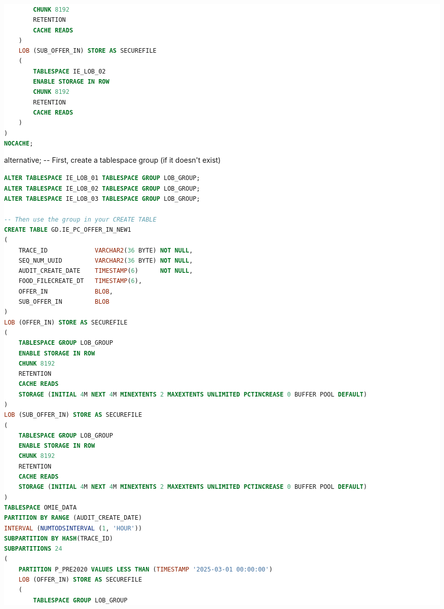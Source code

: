 ```sql
        CHUNK 8192
        RETENTION
        CACHE READS
    )
    LOB (SUB_OFFER_IN) STORE AS SECUREFILE
    (
        TABLESPACE IE_LOB_02
        ENABLE STORAGE IN ROW
        CHUNK 8192
        RETENTION
        CACHE READS
    )
)
NOCACHE;
```

alternative; 
-- First, create a tablespace group (if it doesn't exist)

```sql
ALTER TABLESPACE IE_LOB_01 TABLESPACE GROUP LOB_GROUP;
ALTER TABLESPACE IE_LOB_02 TABLESPACE GROUP LOB_GROUP;
ALTER TABLESPACE IE_LOB_03 TABLESPACE GROUP LOB_GROUP;

-- Then use the group in your CREATE TABLE
CREATE TABLE GD.IE_PC_OFFER_IN_NEW1
(
    TRACE_ID             VARCHAR2(36 BYTE) NOT NULL,
    SEQ_NUM_UUID         VARCHAR2(36 BYTE) NOT NULL,
    AUDIT_CREATE_DATE    TIMESTAMP(6)      NOT NULL,
    FOOD_FILECREATE_DT   TIMESTAMP(6),
    OFFER_IN             BLOB,
    SUB_OFFER_IN         BLOB
)
LOB (OFFER_IN) STORE AS SECUREFILE
(
    TABLESPACE GROUP LOB_GROUP
    ENABLE STORAGE IN ROW
    CHUNK 8192
    RETENTION
    CACHE READS
    STORAGE (INITIAL 4M NEXT 4M MINEXTENTS 2 MAXEXTENTS UNLIMITED PCTINCREASE 0 BUFFER POOL DEFAULT)
)
LOB (SUB_OFFER_IN) STORE AS SECUREFILE
(
    TABLESPACE GROUP LOB_GROUP
    ENABLE STORAGE IN ROW
    CHUNK 8192
    RETENTION
    CACHE READS
    STORAGE (INITIAL 4M NEXT 4M MINEXTENTS 2 MAXEXTENTS UNLIMITED PCTINCREASE 0 BUFFER POOL DEFAULT)
)
TABLESPACE OMIE_DATA
PARTITION BY RANGE (AUDIT_CREATE_DATE)
INTERVAL (NUMTODSINTERVAL (1, 'HOUR'))
SUBPARTITION BY HASH(TRACE_ID)
SUBPARTITIONS 24
(
    PARTITION P_PRE2020 VALUES LESS THAN (TIMESTAMP '2025-03-01 00:00:00')
    LOB (OFFER_IN) STORE AS SECUREFILE
    (
        TABLESPACE GROUP LOB_GROUP
```